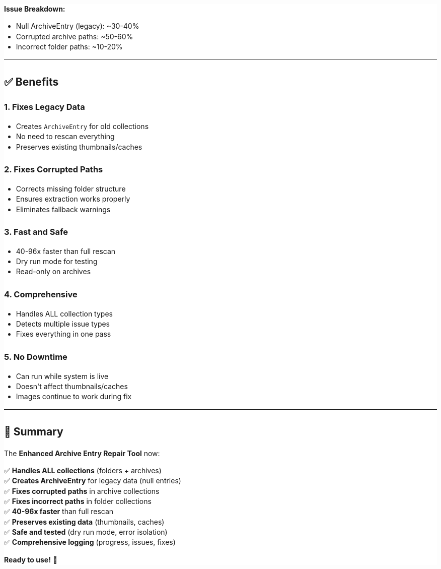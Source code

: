 **Issue Breakdown:**
- Null ArchiveEntry (legacy): ~30-40%
- Corrupted archive paths: ~50-60%
- Incorrect folder paths: ~10-20%

---

## ✅ Benefits

### 1. **Fixes Legacy Data**
- Creates `ArchiveEntry` for old collections
- No need to rescan everything
- Preserves existing thumbnails/caches

### 2. **Fixes Corrupted Paths**
- Corrects missing folder structure
- Ensures extraction works properly
- Eliminates fallback warnings

### 3. **Fast and Safe**
- 40-96x faster than full rescan
- Dry run mode for testing
- Read-only on archives

### 4. **Comprehensive**
- Handles ALL collection types
- Detects multiple issue types
- Fixes everything in one pass

### 5. **No Downtime**
- Can run while system is live
- Doesn't affect thumbnails/caches
- Images continue to work during fix

---

## 🎉 Summary

The **Enhanced Archive Entry Repair Tool** now:

✅ **Handles ALL collections** (folders + archives)  
✅ **Creates ArchiveEntry** for legacy data (null entries)  
✅ **Fixes corrupted paths** in archive collections  
✅ **Fixes incorrect paths** in folder collections  
✅ **40-96x faster** than full rescan  
✅ **Preserves existing data** (thumbnails, caches)  
✅ **Safe and tested** (dry run mode, error isolation)  
✅ **Comprehensive logging** (progress, issues, fixes)

**Ready to use!** 🚀

